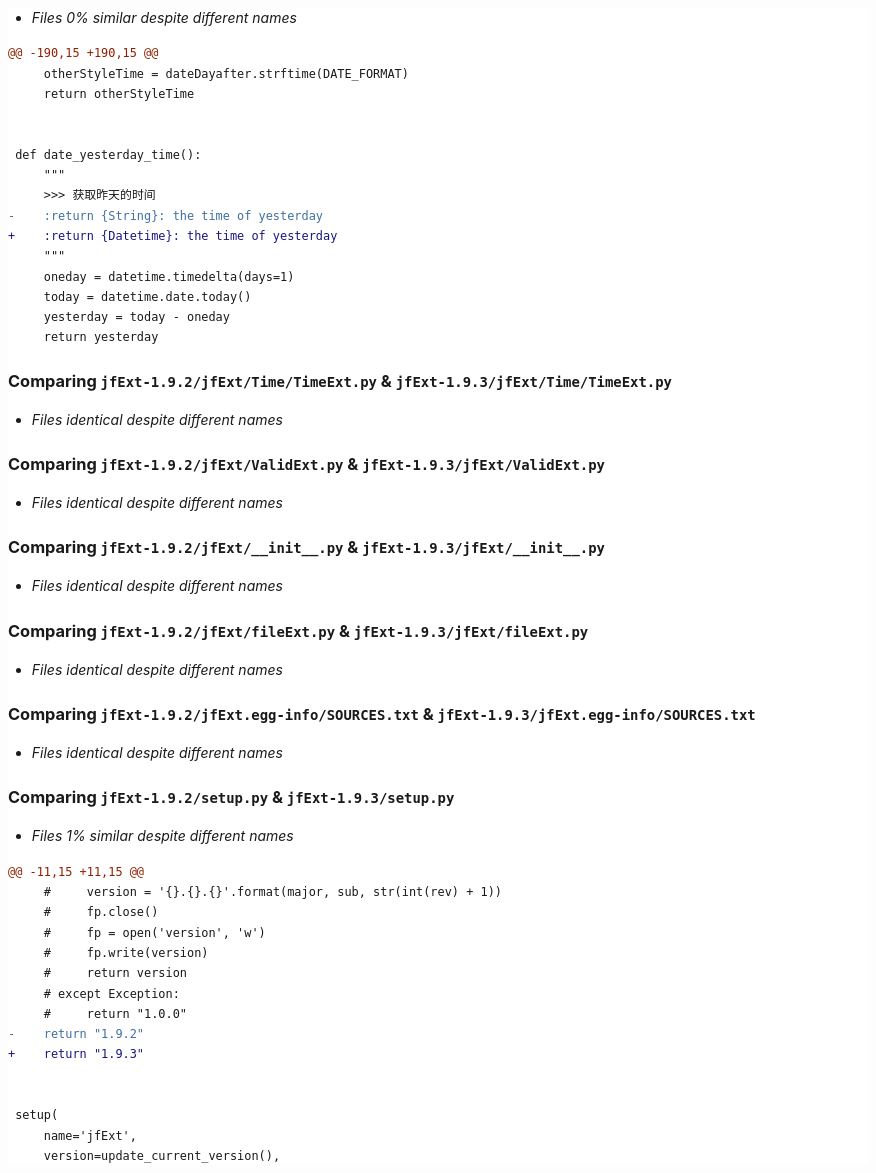  * *Files 0% similar despite different names*

```diff
@@ -190,15 +190,15 @@
     otherStyleTime = dateDayafter.strftime(DATE_FORMAT)
     return otherStyleTime
 
 
 def date_yesterday_time():
     """
     >>> 获取昨天的时间
-    :return {String}: the time of yesterday
+    :return {Datetime}: the time of yesterday
     """
     oneday = datetime.timedelta(days=1)
     today = datetime.date.today()
     yesterday = today - oneday
     return yesterday
```

### Comparing `jfExt-1.9.2/jfExt/Time/TimeExt.py` & `jfExt-1.9.3/jfExt/Time/TimeExt.py`

 * *Files identical despite different names*

### Comparing `jfExt-1.9.2/jfExt/ValidExt.py` & `jfExt-1.9.3/jfExt/ValidExt.py`

 * *Files identical despite different names*

### Comparing `jfExt-1.9.2/jfExt/__init__.py` & `jfExt-1.9.3/jfExt/__init__.py`

 * *Files identical despite different names*

### Comparing `jfExt-1.9.2/jfExt/fileExt.py` & `jfExt-1.9.3/jfExt/fileExt.py`

 * *Files identical despite different names*

### Comparing `jfExt-1.9.2/jfExt.egg-info/SOURCES.txt` & `jfExt-1.9.3/jfExt.egg-info/SOURCES.txt`

 * *Files identical despite different names*

### Comparing `jfExt-1.9.2/setup.py` & `jfExt-1.9.3/setup.py`

 * *Files 1% similar despite different names*

```diff
@@ -11,15 +11,15 @@
     #     version = '{}.{}.{}'.format(major, sub, str(int(rev) + 1))
     #     fp.close()
     #     fp = open('version', 'w')
     #     fp.write(version)
     #     return version
     # except Exception:
     #     return "1.0.0"
-    return "1.9.2"
+    return "1.9.3"
 
 
 setup(
     name='jfExt',
     version=update_current_version(),
```